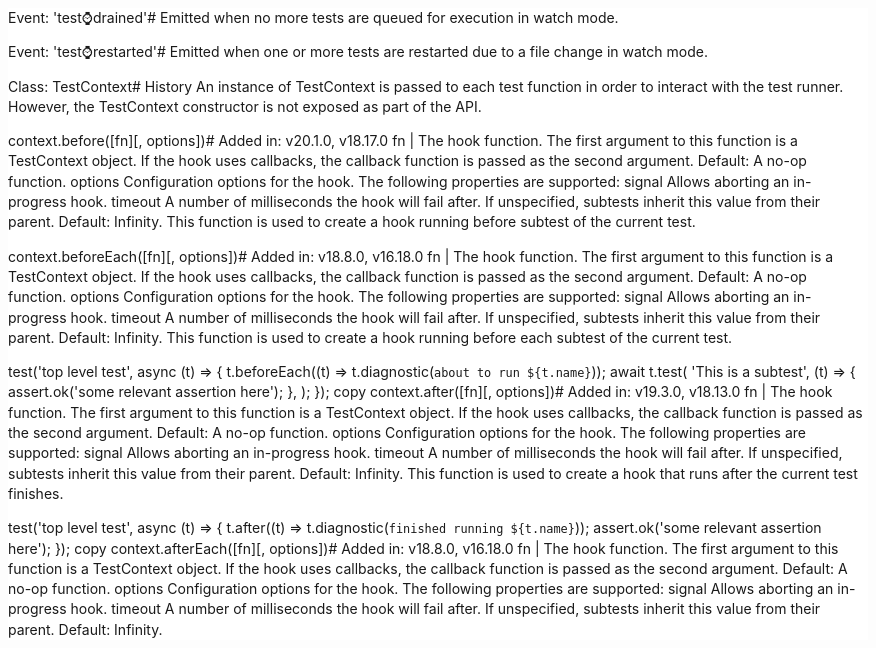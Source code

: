 Event: 'test:watch:drained'#
Emitted when no more tests are queued for execution in watch mode.

Event: 'test:watch:restarted'#
Emitted when one or more tests are restarted due to a file change in watch mode.

Class: TestContext#
History
An instance of TestContext is passed to each test function in order to interact with the test runner. However, the TestContext constructor is not exposed as part of the API.

context.before([fn][, options])#
Added in: v20.1.0, v18.17.0
fn <Function> | <AsyncFunction> The hook function. The first argument to this function is a TestContext object. If the hook uses callbacks, the callback function is passed as the second argument. Default: A no-op function.
options <Object> Configuration options for the hook. The following properties are supported:
signal <AbortSignal> Allows aborting an in-progress hook.
timeout <number> A number of milliseconds the hook will fail after. If unspecified, subtests inherit this value from their parent. Default: Infinity.
This function is used to create a hook running before subtest of the current test.

context.beforeEach([fn][, options])#
Added in: v18.8.0, v16.18.0
fn <Function> | <AsyncFunction> The hook function. The first argument to this function is a TestContext object. If the hook uses callbacks, the callback function is passed as the second argument. Default: A no-op function.
options <Object> Configuration options for the hook. The following properties are supported:
signal <AbortSignal> Allows aborting an in-progress hook.
timeout <number> A number of milliseconds the hook will fail after. If unspecified, subtests inherit this value from their parent. Default: Infinity.
This function is used to create a hook running before each subtest of the current test.

test('top level test', async (t) => {
t.beforeEach((t) => t.diagnostic(`about to run ${t.name}`));
await t.test(
'This is a subtest',
(t) => {
assert.ok('some relevant assertion here');
},
);
}); copy
context.after([fn][, options])#
Added in: v19.3.0, v18.13.0
fn <Function> | <AsyncFunction> The hook function. The first argument to this function is a TestContext object. If the hook uses callbacks, the callback function is passed as the second argument. Default: A no-op function.
options <Object> Configuration options for the hook. The following properties are supported:
signal <AbortSignal> Allows aborting an in-progress hook.
timeout <number> A number of milliseconds the hook will fail after. If unspecified, subtests inherit this value from their parent. Default: Infinity.
This function is used to create a hook that runs after the current test finishes.

test('top level test', async (t) => {
t.after((t) => t.diagnostic(`finished running ${t.name}`));
assert.ok('some relevant assertion here');
}); copy
context.afterEach([fn][, options])#
Added in: v18.8.0, v16.18.0
fn <Function> | <AsyncFunction> The hook function. The first argument to this function is a TestContext object. If the hook uses callbacks, the callback function is passed as the second argument. Default: A no-op function.
options <Object> Configuration options for the hook. The following properties are supported:
signal <AbortSignal> Allows aborting an in-progress hook.
timeout <number> A number of milliseconds the hook will fail after. If unspecified, subtests inherit this value from their parent. Default: Infinity.